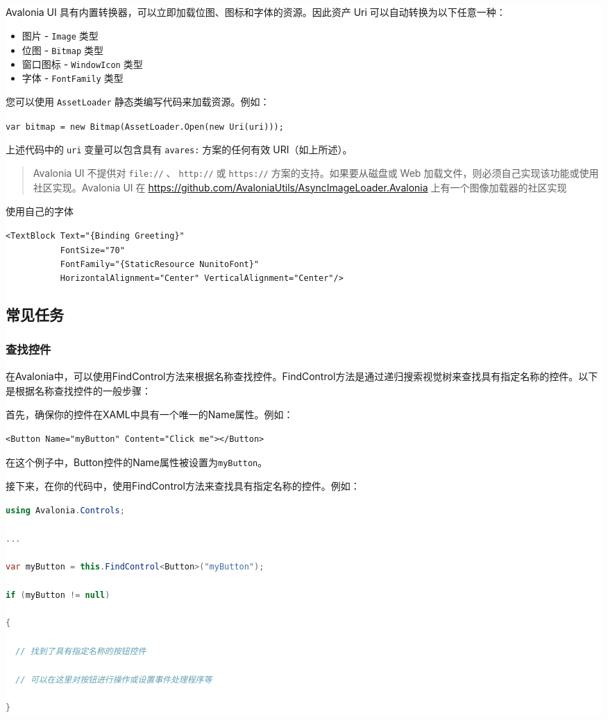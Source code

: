 Avalonia UI 具有内置转换器，可以立即加载位图、图标和字体的资源。因此资产 Uri 可以自动转换为以下任意一种：

- 图片 - `Image` 类型
- 位图 - `Bitmap` 类型
- 窗口图标 - `WindowIcon` 类型
- 字体 - `FontFamily` 类型

您可以使用 `AssetLoader` 静态类编写代码来加载资源。例如：

```xaml
var bitmap = new Bitmap(AssetLoader.Open(new Uri(uri)));
```

上述代码中的 `uri` 变量可以包含具有 `avares:` 方案的任何有效 URI（如上所述）。

> Avalonia UI 不提供对 `file://` 、 `http://` 或 `https://` 方案的支持。如果要从磁盘或 Web 加载文件，则必须自己实现该功能或使用社区实现。Avalonia UI 在 https://github.com/AvaloniaUtils/AsyncImageLoader.Avalonia 上有一个图像加载器的社区实现

使用自己的字体
```xaml
<TextBlock Text="{Binding Greeting}" 
           FontSize="70" 
           FontFamily="{StaticResource NunitoFont}" 
           HorizontalAlignment="Center" VerticalAlignment="Center"/>
```

## 常见任务

### 查找控件

在Avalonia中，可以使用FindControl方法来根据名称查找控件。FindControl方法是通过递归搜索视觉树来查找具有指定名称的控件。以下是根据名称查找控件的一般步骤：

首先，确保你的控件在XAML中具有一个唯一的Name属性。例如：

```xaml
<Button Name="myButton" Content="Click me"></Button>
```

在这个例子中，Button控件的Name属性被设置为`myButton`。

接下来，在你的代码中，使用FindControl方法来查找具有指定名称的控件。例如：

```c#
using Avalonia.Controls;

...

var myButton = this.FindControl<Button>("myButton");

if (myButton != null)

{

  // 找到了具有指定名称的按钮控件

  // 可以在这里对按钮进行操作或设置事件处理程序等

}
```
